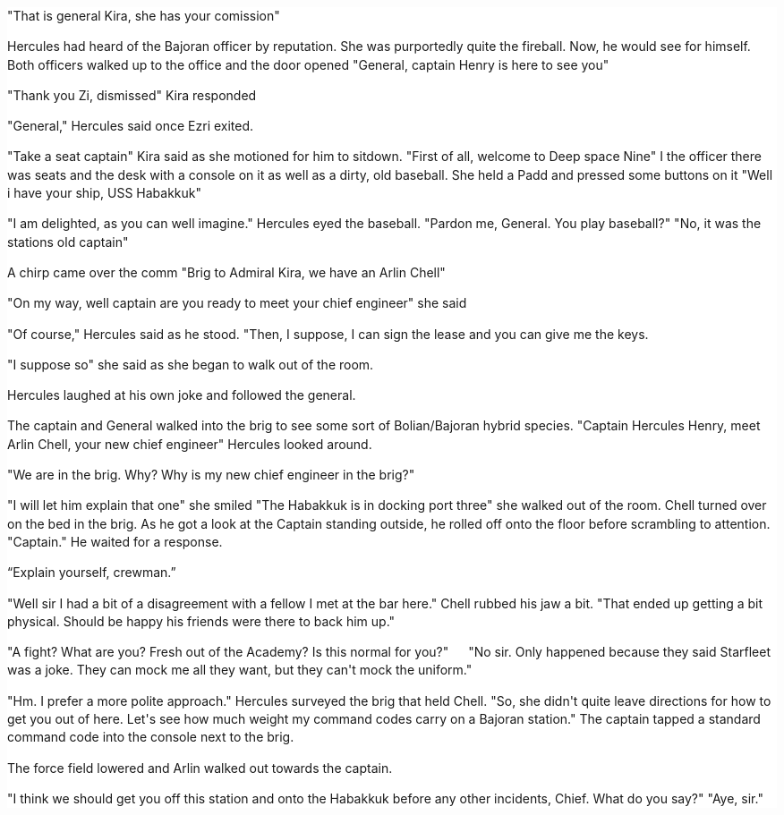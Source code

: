 "That is general Kira, she has your comission"

Hercules had heard of the Bajoran officer by reputation. She was purportedly quite the fireball. Now, he would see for himself. 
Both officers walked up to the office and the door opened "General, captain Henry is here to see you" 

"Thank you Zi, dismissed" Kira responded

"General," Hercules said once Ezri exited.

"Take a seat captain" Kira said as she motioned for him to sitdown. "First of all, welcome to Deep space Nine" I the officer there was seats and the desk with a console on it as well as a dirty, old baseball. She held a Padd and pressed some buttons on it "Well i have your ship, USS Habakkuk"

"I am delighted, as you can well imagine." Hercules eyed the baseball. "Pardon me, General. You play baseball?"
"No, it was the stations old captain"

A chirp came over the comm "Brig to Admiral Kira, we have an Arlin Chell"

"On my way, well captain are you ready to meet your chief engineer" she said

"Of course," Hercules said as he stood. "Then, I suppose, I can sign the lease and you can give me the keys.

"I suppose so" she said as she began to walk out of the room.

Hercules laughed at his own joke and followed the general.

The captain and General walked into the brig to see some sort of Bolian/Bajoran hybrid species. "Captain Hercules Henry, meet Arlin Chell, your new chief engineer" Hercules looked around. 

"We are in the brig. Why? Why is my new chief engineer in the brig?"

"I will let him explain that one" she smiled "The Habakkuk is in docking port three" she walked out of the room.
Chell turned over on the bed in the brig. As he got a look at the Captain standing outside, he rolled off onto the floor before scrambling to attention. "Captain." He waited for a response.

“Explain yourself, crewman.”

"Well sir I had a bit of a disagreement with a fellow I met at the bar here." Chell rubbed his jaw a bit. "That ended up getting a bit physical. Should be happy his friends were there to back him up." 

"A fight? What are you? Fresh out of the Academy? Is this normal for you?"
 
"No sir. Only happened because they said Starfleet was a joke. They can mock me all they want, but they can't mock the uniform."

"Hm. I prefer a more polite approach." Hercules surveyed the brig that held Chell. "So, she didn't quite leave directions for how to get you out of here. Let's see how much weight my command codes carry on a Bajoran station." The captain tapped a standard command code into the console next to the brig.

The force field lowered and Arlin walked out towards the captain.

"I think we should get you off this station and onto the Habakkuk before any other incidents, Chief. What do you say?"
"Aye, sir."

